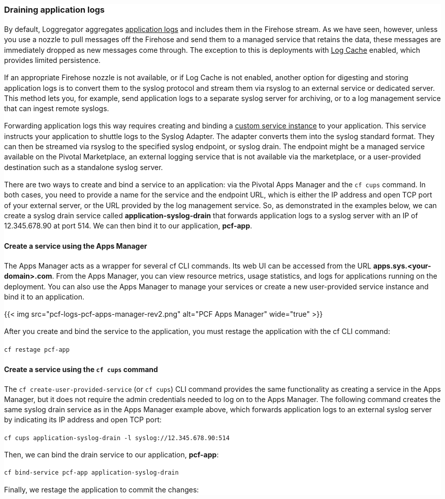 ### Draining application logs
By default, Loggregator aggregates [application logs](#application-logs) and includes them in the Firehose stream. As we have seen, however, unless you use a nozzle to pull messages off the Firehose and send them to a managed service that retains the data, these messages are immediately dropped as new messages come through. The exception to this is deployments with [Log Cache](#log-cache) enabled, which provides limited persistence.

If an appropriate Firehose nozzle is not available, or if Log Cache is not enabled, another option for digesting and storing application logs is to convert them to the syslog protocol and stream them via rsyslog to an external service or dedicated server. This method lets you, for example, send application logs to a separate syslog server for archiving, or to a log management service that can ingest remote syslogs.

Forwarding application logs this way requires creating and binding a [custom service instance][managing-service-instances] to your application. This service instructs your application to shuttle logs to the Syslog Adapter. The adapter converts them into the syslog standard format. They can then be streamed via rsyslog to the specified syslog endpoint, or syslog drain. The endpoint might be a managed service available on the Pivotal Marketplace, an external logging service that is not available via the marketplace, or a user-provided destination such as a standalone syslog server.

There are two ways to create and bind a service to an application: via the Pivotal Apps Manager and the `cf cups` command. In both cases, you need to provide a name for the service and the endpoint URL, which is either the IP address and open TCP port of your external server, or the URL provided by the log management service. So, as demonstrated in the examples below, we can create a syslog drain service called **application-syslog-drain** that forwards application logs to a syslog server with an IP of 12.345.678.90 at port 514. We can then bind it to our application, **pcf-app**.

#### Create a service using the Apps Manager
The Apps Manager acts as a wrapper for several cf CLI commands. Its web UI can be accessed from the URL **apps.sys.\<your-domain\>.com**. From the Apps Manager, you can view resource metrics, usage statistics, and logs for applications running on the deployment. You can also use the Apps Manager to manage your services or create a new user-provided service instance and bind it to an application.

{{< img src="pcf-logs-pcf-apps-manager-rev2.png" alt="PCF Apps Manager" wide="true" >}}

After you create and bind the service to the application, you must restage the application with the cf CLI command:

    cf restage pcf-app

#### Create a service using the `cf cups` command
The `cf create-user-provided-service` (or `cf cups`) CLI command provides the same functionality as creating a service in the Apps Manager, but it does not require the admin credentials needed to log on to the Apps Manager. The following command creates the same syslog drain service as in the Apps Manager example above, which forwards application logs to an external syslog server by indicating its IP address and open TCP port:

    cf cups application-syslog-drain -l syslog://12.345.678.90:514

Then, we can bind the drain service to our application, **pcf-app**:

    cf bind-service pcf-app application-syslog-drain

Finally, we restage the application to commit the changes:


[part-one]: /blog/pivotal-cloud-foundry-architecture
[part-two]: /blog/pivotal-cloud-foundry-metrics
[part-four]: /blog/pcf-monitoring-with-datadog
[cf-cli]: https://docs.run.pivotal.io/cf-cli
[pivotal-network]: https://network.pivotal.io/
[log-cache-plugin]: https://github.com/cloudfoundry/log-cache-cli
[dropsonde]: https://github.com/cloudfoundry/dropsonde-protocol/tree/master/events
[pcf-install-services]: https://docs.pivotal.io/pivotalcf/customizing/add-delete.html
[nozzles]: https://docs.pivotal.io/tiledev/nozzle.html
[firehose-plugin]: https://github.com/cloudfoundry-community/firehose-plugin
[healthwatch-alerts]: http://docs.pivotal.io/pcf-healthwatch/api/alerts.html
[event-alerts]: http://docs.pivotal.io/event-alerts/index.html
[spring]: https://docs.spring.io/spring/docs/4.3.14.RELEASE/spring-framework-reference/html/expressions.html
[event-targets]: http://docs.pivotal.io/event-alerts/using.html
[log-cache]: https://docs.pivotal.io/pivotalcf/opsguide/logging-config-opsman.html#log-cache
[install-healthwatch]: https://docs.pivotal.io/pcf-healthwatch/installing.html
[healthwatch-alerts]: https://docs.pivotal.io/pcf-healthwatch/api/alerts.html#defaults
[pcf-metrics]: http://docs.pivotal.io/pcf-metrics/index.html
[pcf-traces]: https://docs.pivotal.io/pcf-metrics/using.html#trace
[pcf-metrics-install]: https://docs.pivotal.io/pcf-metrics/installing.html
[pcf-metrics-forwarder]: https://docs.pivotal.io/metrics-forwarder/index.html
[metrics-forwarder-install]: https://docs.pivotal.io/metrics-forwarder/installing.html
[metrics-forwarder-post]: https://docs.pivotal.io/metrics-forwarder/emitting.html#emitting-metrics
[managed-services]: https://docs.pivotal.io/tiledev/managed.html
[uaa-tokens]: https://docs.pivotal.io/pivotalcf/uaa/uaa-user-management.html
[managing-service-instances]: https://docs.pivotal.io/pivotalcf/devguide/services/managing-services.html
[cf-drain-plugin]: https://github.com/cloudfoundry/cf-drain-cli
[small-footprint]: https://docs.pivotal.io/pivotalcf/customizing/small-footprint.html
[syslog-forwarder]: https://docs.pivotal.io/pivotalcf/opsguide/logging-config-opsman.html#syslog-forward
[relp]: https://blog.g3rt.nl/remote-logging-rsyslog-relp.html#configure-the-server